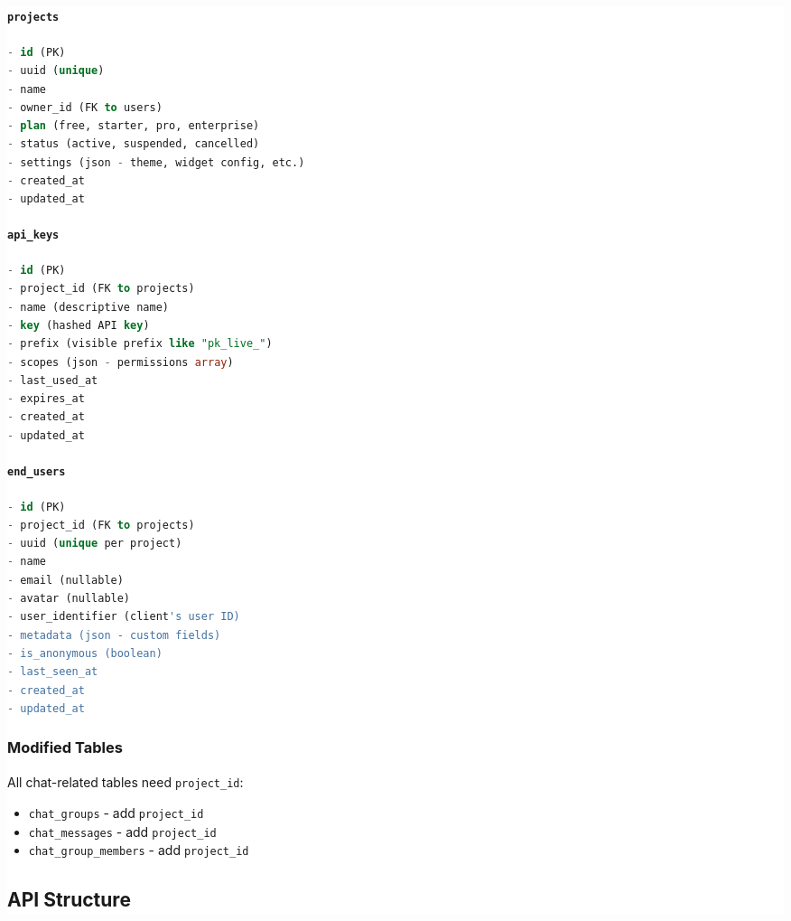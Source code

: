#### `projects`
```sql
- id (PK)
- uuid (unique)
- name
- owner_id (FK to users)
- plan (free, starter, pro, enterprise)
- status (active, suspended, cancelled)
- settings (json - theme, widget config, etc.)
- created_at
- updated_at
```

#### `api_keys`
```sql
- id (PK)
- project_id (FK to projects)
- name (descriptive name)
- key (hashed API key)
- prefix (visible prefix like "pk_live_")
- scopes (json - permissions array)
- last_used_at
- expires_at
- created_at
- updated_at
```

#### `end_users`
```sql
- id (PK)
- project_id (FK to projects)
- uuid (unique per project)
- name
- email (nullable)
- avatar (nullable)
- user_identifier (client's user ID)
- metadata (json - custom fields)
- is_anonymous (boolean)
- last_seen_at
- created_at
- updated_at
```

### Modified Tables

All chat-related tables need `project_id`:
- `chat_groups` - add `project_id`
- `chat_messages` - add `project_id`
- `chat_group_members` - add `project_id`

## API Structure
